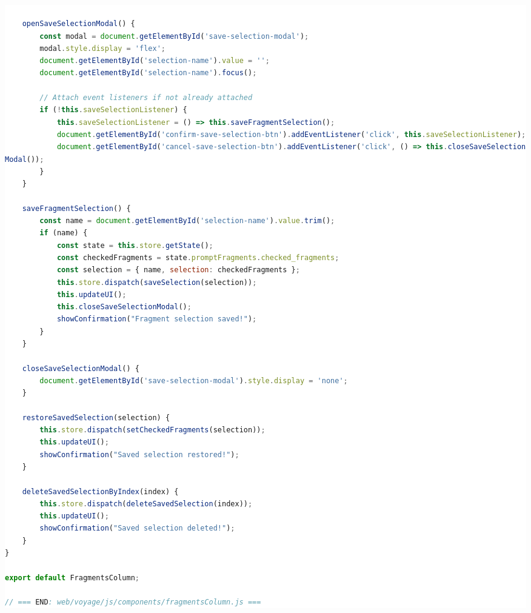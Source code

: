 ```javascript

    openSaveSelectionModal() {
        const modal = document.getElementById('save-selection-modal');
        modal.style.display = 'flex';
        document.getElementById('selection-name').value = '';
        document.getElementById('selection-name').focus();

        // Attach event listeners if not already attached
        if (!this.saveSelectionListener) {
            this.saveSelectionListener = () => this.saveFragmentSelection();
            document.getElementById('confirm-save-selection-btn').addEventListener('click', this.saveSelectionListener);
            document.getElementById('cancel-save-selection-btn').addEventListener('click', () => this.closeSaveSelectionModal());
        }
    }

    saveFragmentSelection() {
        const name = document.getElementById('selection-name').value.trim();
        if (name) {
            const state = this.store.getState();
            const checkedFragments = state.promptFragments.checked_fragments;
            const selection = { name, selection: checkedFragments };
            this.store.dispatch(saveSelection(selection));
            this.updateUI();
            this.closeSaveSelectionModal();
            showConfirmation("Fragment selection saved!");
        }
    }

    closeSaveSelectionModal() {
        document.getElementById('save-selection-modal').style.display = 'none';
    }

    restoreSavedSelection(selection) {
        this.store.dispatch(setCheckedFragments(selection));
        this.updateUI();
        showConfirmation("Saved selection restored!");
    }

    deleteSavedSelectionByIndex(index) {
        this.store.dispatch(deleteSavedSelection(index));
        this.updateUI();
        showConfirmation("Saved selection deleted!");
    }
}

export default FragmentsColumn;

// === END: web/voyage/js/components/fragmentsColumn.js ===
```
